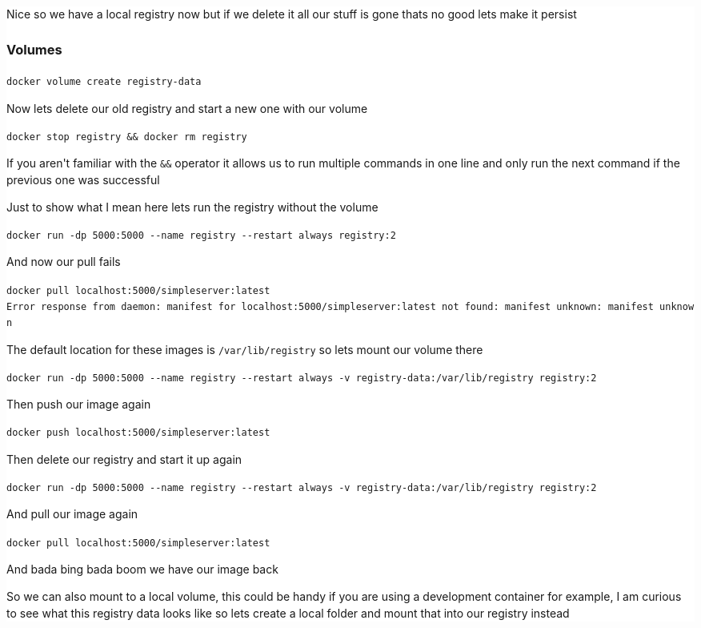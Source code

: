 Nice so we have a local registry now but if we delete it all our stuff is gone thats no good lets make it persist

### Volumes

```shell
docker volume create registry-data
```

Now lets delete our old registry and start a new one with our volume

```shell
docker stop registry && docker rm registry
```

If you aren't familiar with the `&&` operator it allows us to run multiple commands in one line and only run the next command if the previous one was successful

Just to show what I mean here lets run the registry without the volume

```shell
docker run -dp 5000:5000 --name registry --restart always registry:2
```

And now our pull fails

```shell
docker pull localhost:5000/simpleserver:latest
Error response from daemon: manifest for localhost:5000/simpleserver:latest not found: manifest unknown: manifest unknown
```

The default location for these images is `/var/lib/registry` so lets mount our volume there

```shell
docker run -dp 5000:5000 --name registry --restart always -v registry-data:/var/lib/registry registry:2
```

Then push our image again

```shell
docker push localhost:5000/simpleserver:latest
```

Then delete our registry and start it up again

```shell
docker run -dp 5000:5000 --name registry --restart always -v registry-data:/var/lib/registry registry:2
```

And pull our image again

```shell
docker pull localhost:5000/simpleserver:latest
```

And bada bing bada boom we have our image back

So we can also mount to a local volume, this could be handy if you are using a development container for example, I am curious to see what this registry data looks like so lets create a local folder and mount that into our registry instead
